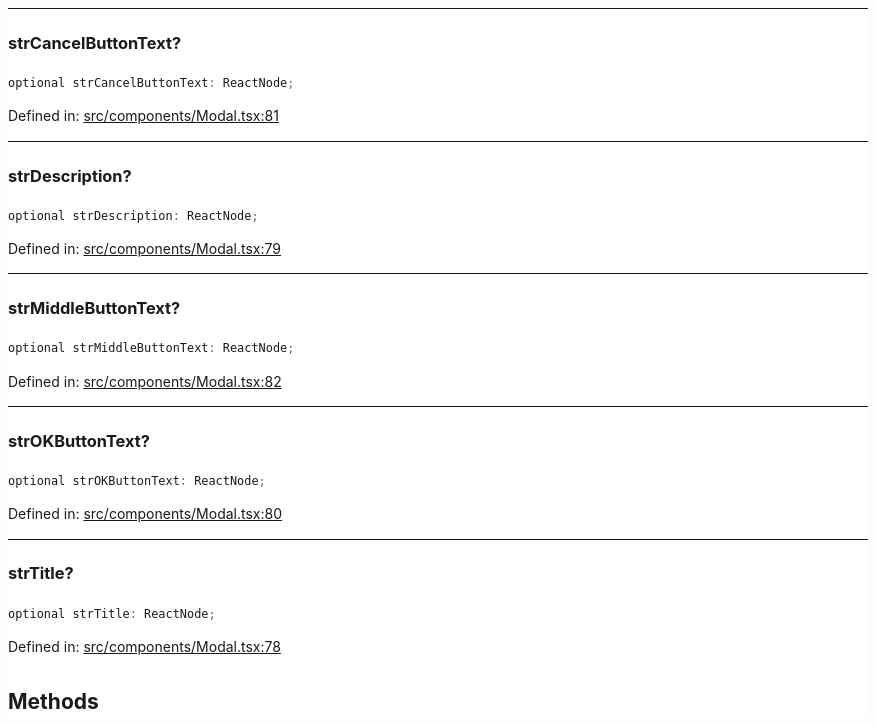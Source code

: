***

### strCancelButtonText?

```ts
optional strCancelButtonText: ReactNode;
```

Defined in: [src/components/Modal.tsx:81](https://github.com/shdwmtr/plugutil/blob/b52230e3bd417b9353d983856323dee8a90c4f70/client/src/components/Modal.tsx#L81)

***

### strDescription?

```ts
optional strDescription: ReactNode;
```

Defined in: [src/components/Modal.tsx:79](https://github.com/shdwmtr/plugutil/blob/b52230e3bd417b9353d983856323dee8a90c4f70/client/src/components/Modal.tsx#L79)

***

### strMiddleButtonText?

```ts
optional strMiddleButtonText: ReactNode;
```

Defined in: [src/components/Modal.tsx:82](https://github.com/shdwmtr/plugutil/blob/b52230e3bd417b9353d983856323dee8a90c4f70/client/src/components/Modal.tsx#L82)

***

### strOKButtonText?

```ts
optional strOKButtonText: ReactNode;
```

Defined in: [src/components/Modal.tsx:80](https://github.com/shdwmtr/plugutil/blob/b52230e3bd417b9353d983856323dee8a90c4f70/client/src/components/Modal.tsx#L80)

***

### strTitle?

```ts
optional strTitle: ReactNode;
```

Defined in: [src/components/Modal.tsx:78](https://github.com/shdwmtr/plugutil/blob/b52230e3bd417b9353d983856323dee8a90c4f70/client/src/components/Modal.tsx#L78)

## Methods
